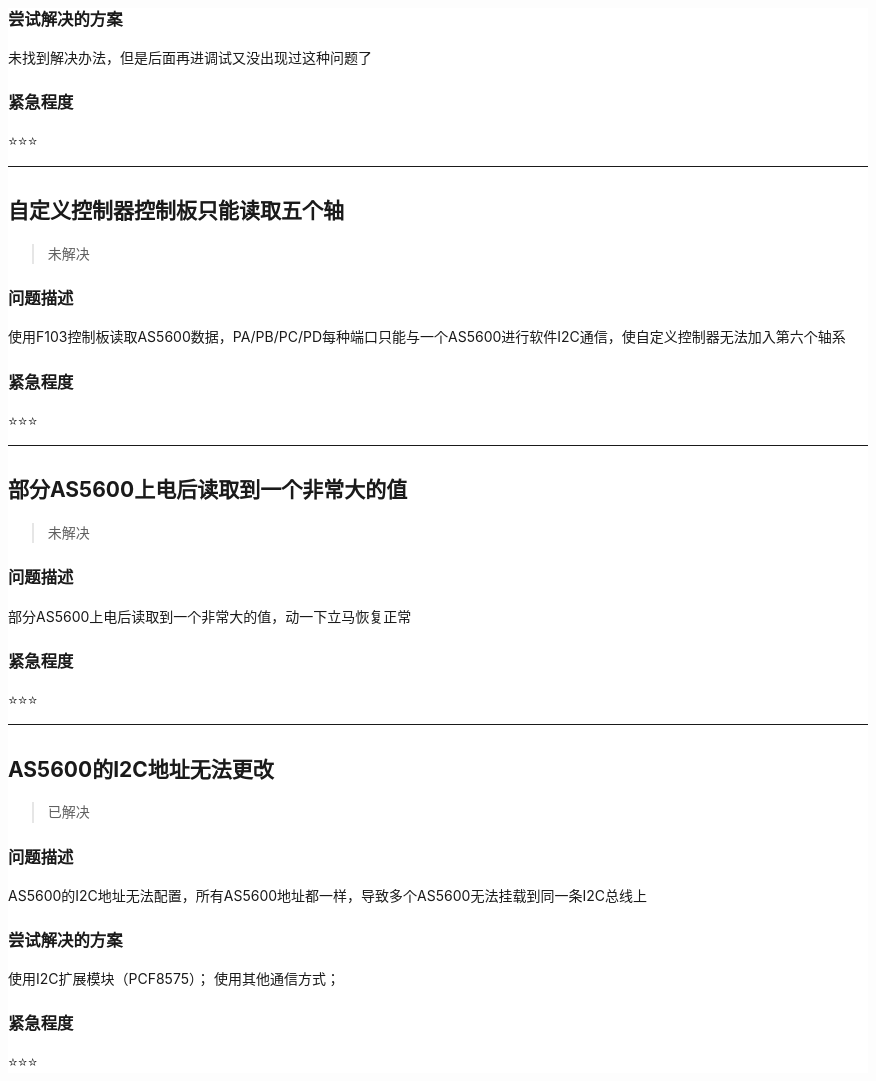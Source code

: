 ### 尝试解决的方案

未找到解决办法，但是后面再进调试又没出现过这种问题了

### 紧急程度

⭐⭐⭐

---

## 自定义控制器控制板只能读取五个轴

> 未解决

### 问题描述

使用F103控制板读取AS5600数据，PA/PB/PC/PD每种端口只能与一个AS5600进行软件I2C通信，使自定义控制器无法加入第六个轴系

### 紧急程度

⭐⭐⭐

---

## 部分AS5600上电后读取到一个非常大的值

> 未解决

### 问题描述

部分AS5600上电后读取到一个非常大的值，动一下立马恢复正常

### 紧急程度

⭐⭐⭐

---

## AS5600的I2C地址无法更改

> 已解决

### 问题描述

AS5600的I2C地址无法配置，所有AS5600地址都一样，导致多个AS5600无法挂载到同一条I2C总线上

### 尝试解决的方案

使用I2C扩展模块（PCF8575）；
使用其他通信方式；

### 紧急程度

⭐⭐⭐
